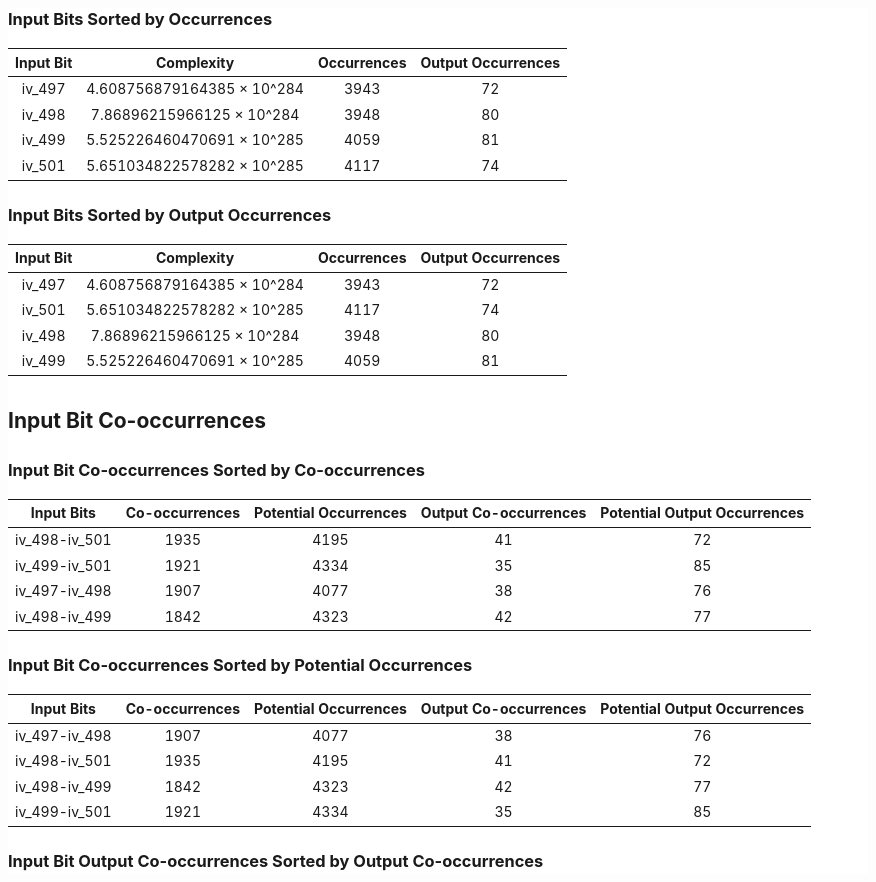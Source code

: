 ### Input Bits Sorted by Occurrences

| Input Bit | Complexity | Occurrences | Output Occurrences |
|:---------:|:----------:|:-----------:|:------------------:|
| iv_497 | 4.608756879164385 × 10^284 | 3943 | 72 |
| iv_498 | 7.86896215966125 × 10^284 | 3948 | 80 |
| iv_499 | 5.525226460470691 × 10^285 | 4059 | 81 |
| iv_501 | 5.651034822578282 × 10^285 | 4117 | 74 |

### Input Bits Sorted by Output Occurrences

| Input Bit | Complexity | Occurrences | Output Occurrences |
|:---------:|:----------:|:-----------:|:------------------:|
| iv_497 | 4.608756879164385 × 10^284 | 3943 | 72 |
| iv_501 | 5.651034822578282 × 10^285 | 4117 | 74 |
| iv_498 | 7.86896215966125 × 10^284 | 3948 | 80 |
| iv_499 | 5.525226460470691 × 10^285 | 4059 | 81 |

## Input Bit Co-occurrences

### Input Bit Co-occurrences Sorted by Co-occurrences

| Input Bits | Co-occurrences | Potential Occurrences | Output Co-occurrences | Potential Output Occurrences |
|:----------:|:--------------:|:---------------------:|:---------------------:|:----------------------------:|
| iv_498-iv_501 | 1935 | 4195 | 41 | 72 |
| iv_499-iv_501 | 1921 | 4334 | 35 | 85 |
| iv_497-iv_498 | 1907 | 4077 | 38 | 76 |
| iv_498-iv_499 | 1842 | 4323 | 42 | 77 |

### Input Bit Co-occurrences Sorted by Potential Occurrences

| Input Bits | Co-occurrences | Potential Occurrences | Output Co-occurrences | Potential Output Occurrences |
|:----------:|:--------------:|:---------------------:|:---------------------:|:----------------------------:|
| iv_497-iv_498 | 1907 | 4077 | 38 | 76 |
| iv_498-iv_501 | 1935 | 4195 | 41 | 72 |
| iv_498-iv_499 | 1842 | 4323 | 42 | 77 |
| iv_499-iv_501 | 1921 | 4334 | 35 | 85 |

### Input Bit Output Co-occurrences Sorted by Output Co-occurrences
